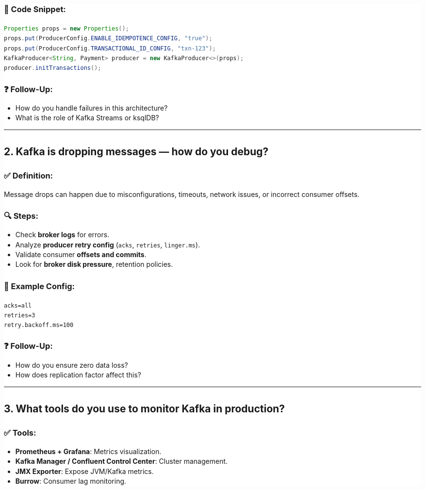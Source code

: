 ### 🧪 Code Snippet:

```java
Properties props = new Properties();
props.put(ProducerConfig.ENABLE_IDEMPOTENCE_CONFIG, "true");
props.put(ProducerConfig.TRANSACTIONAL_ID_CONFIG, "txn-123");
KafkaProducer<String, Payment> producer = new KafkaProducer<>(props);
producer.initTransactions();
```

### ❓ Follow-Up:

* How do you handle failures in this architecture?
* What is the role of Kafka Streams or ksqlDB?

---

## 2. Kafka is dropping messages — how do you debug?

### ✅ Definition:

Message drops can happen due to misconfigurations, timeouts, network issues, or incorrect consumer offsets.

### 🔍 Steps:

* Check **broker logs** for errors.
* Analyze **producer retry config** (`acks`, `retries`, `linger.ms`).
* Validate consumer **offsets and commits**.
* Look for **broker disk pressure**, retention policies.

### 🧪 Example Config:

```properties
acks=all
retries=3
retry.backoff.ms=100
```

### ❓ Follow-Up:

* How do you ensure zero data loss?
* How does replication factor affect this?

---

## 3. What tools do you use to monitor Kafka in production?

### ✅ Tools:

* **Prometheus + Grafana**: Metrics visualization.
* **Kafka Manager / Confluent Control Center**: Cluster management.
* **JMX Exporter**: Expose JVM/Kafka metrics.
* **Burrow**: Consumer lag monitoring.

